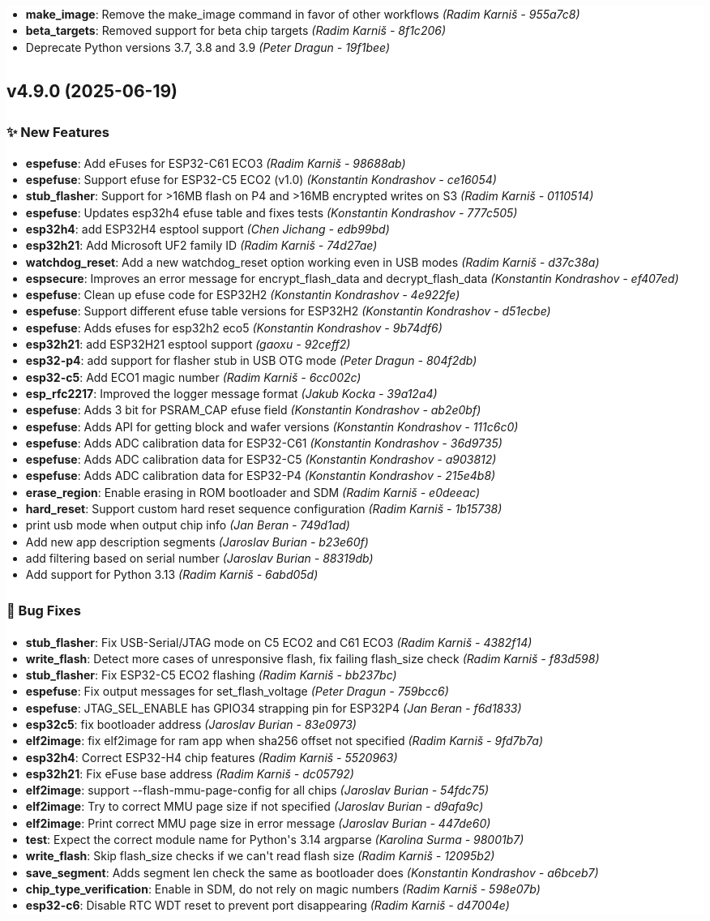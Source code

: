 - **make_image**: Remove the make_image command in favor of other workflows *(Radim Karniš - 955a7c8)*
- **beta_targets**: Removed support for beta chip targets *(Radim Karniš - 8f1c206)*
- Deprecate Python versions 3.7, 3.8 and 3.9 *(Peter Dragun - 19f1bee)*


## v4.9.0 (2025-06-19)

### ✨ New Features

- **espefuse**: Add eFuses for ESP32-C61 ECO3 *(Radim Karniš - 98688ab)*
- **espefuse**: Support efuse for ESP32-C5 ECO2 (v1.0) *(Konstantin Kondrashov - ce16054)*
- **stub_flasher**: Support for >16MB flash on P4 and >16MB encrypted writes on S3 *(Radim Karniš - 0110514)*
- **espefuse**: Updates esp32h4 efuse table and fixes tests *(Konstantin Kondrashov - 777c505)*
- **esp32h4**: add ESP32H4 esptool support *(Chen Jichang - edb99bd)*
- **esp32h21**: Add Microsoft UF2 family ID *(Radim Karniš - 74d27ae)*
- **watchdog_reset**: Add a new watchdog_reset option working even in USB modes *(Radim Karniš - d37c38a)*
- **espsecure**: Improves an error message for encrypt_flash_data and decrypt_flash_data *(Konstantin Kondrashov - ef407ed)*
- **espefuse**: Clean up efuse code for ESP32H2 *(Konstantin Kondrashov - 4e922fe)*
- **espefuse**: Support different efuse table versions for ESP32H2 *(Konstantin Kondrashov - d51ecbe)*
- **espefuse**: Adds efuses for esp32h2 eco5 *(Konstantin Kondrashov - 9b74df6)*
- **esp32h21**: add ESP32H21 esptool support *(gaoxu - 92ceff2)*
- **esp32-p4**: add support for flasher stub in USB OTG mode *(Peter Dragun - 804f2db)*
- **esp32-c5**: Add ECO1 magic number *(Radim Karniš - 6cc002c)*
- **esp_rfc2217**: Improved the logger message format *(Jakub Kocka - 39a12a4)*
- **espefuse**: Adds 3 bit for PSRAM_CAP efuse field *(Konstantin Kondrashov - ab2e0bf)*
- **espefuse**: Adds API for getting block and wafer versions *(Konstantin Kondrashov - 111c6c0)*
- **espefuse**: Adds ADC calibration data for ESP32-C61 *(Konstantin Kondrashov - 36d9735)*
- **espefuse**: Adds ADC calibration data for ESP32-C5 *(Konstantin Kondrashov - a903812)*
- **espefuse**: Adds ADC calibration data for ESP32-P4 *(Konstantin Kondrashov - 215e4b8)*
- **erase_region**: Enable erasing in ROM bootloader and SDM *(Radim Karniš - e0deeac)*
- **hard_reset**: Support custom hard reset sequence configuration *(Radim Karniš - 1b15738)*
- print usb mode when output chip info *(Jan Beran - 749d1ad)*
- Add new app description segments *(Jaroslav Burian - b23e60f)*
- add filtering based on serial number *(Jaroslav Burian - 88319db)*
- Add support for Python 3.13 *(Radim Karniš - 6abd05d)*

### 🐛 Bug Fixes

- **stub_flasher**: Fix USB-Serial/JTAG mode on C5 ECO2 and C61 ECO3 *(Radim Karniš - 4382f14)*
- **write_flash**: Detect more cases of unresponsive flash, fix failing flash_size check *(Radim Karniš - f83d598)*
- **stub_flasher**: Fix ESP32-C5 ECO2 flashing *(Radim Karniš - bb237bc)*
- **espefuse**: Fix output messages for set_flash_voltage *(Peter Dragun - 759bcc6)*
- **espefuse**: JTAG_SEL_ENABLE has GPIO34 strapping pin for ESP32P4 *(Jan Beran - f6d1833)*
- **esp32c5**: fix bootloader address *(Jaroslav Burian - 83e0973)*
- **elf2image**: fix elf2image for ram app when sha256 offset not specified *(Radim Karniš - 9fd7b7a)*
- **esp32h4**: Correct ESP32-H4 chip features *(Radim Karniš - 5520963)*
- **esp32h21**: Fix eFuse base address *(Radim Karniš - dc05792)*
- **elf2image**: support --flash-mmu-page-config for all chips *(Jaroslav Burian - 54fdc75)*
- **elf2image**: Try to correct MMU page size if not specified *(Jaroslav Burian - d9afa9c)*
- **elf2image**: Print correct MMU page size in error message *(Jaroslav Burian - 447de60)*
- **test**: Expect the correct module name for Python's 3.14 argparse *(Karolina Surma - 98001b7)*
- **write_flash**: Skip flash_size checks if we can't read flash size *(Radim Karniš - 12095b2)*
- **save_segment**: Adds segment len check the same as bootloader does *(Konstantin Kondrashov - a6bceb7)*
- **chip_type_verification**: Enable in SDM, do not rely on magic numbers *(Radim Karniš - 598e07b)*
- **esp32-c6**: Disable RTC WDT reset to prevent port disappearing *(Radim Karniš - d47004e)*